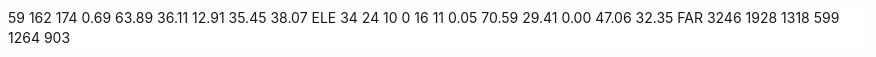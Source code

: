 <td width="60" align="center">59</td>

<td width="47" align="center">162</td>

<td width="66" align="center">174</td>

<td width="46" align="center">0.69</td>

<td width="69" align="center">63.89</td>

<td width="64" align="center">36.11</td>

<td width="81" align="center">12.91</td>

<td width="61" align="center">35.45</td>

<td width="89" align="center">38.07</td>

</tr>

<tr>

<td width="41">ELE</td>

<td width="49" align="center">34</td>

<td width="86" align="center">24</td>

<td width="47" align="center">10</td>

<td width="60" align="center">0</td>

<td width="47" align="center">16</td>

<td width="66" align="center">11</td>

<td width="46" align="center">0.05</td>

<td width="69" align="center">70.59</td>

<td width="64" align="center">29.41</td>

<td width="81" align="center">0.00</td>

<td width="61" align="center">47.06</td>

<td width="89" align="center">32.35</td>

</tr>

<tr>

<td width="41">FAR</td>

<td width="49" align="center">3246</td>

<td width="86" align="center">1928</td>

<td width="47" align="center">1318</td>

<td width="60" align="center">599</td>

<td width="47" align="center">1264</td>

<td width="66" align="center">903</td>
